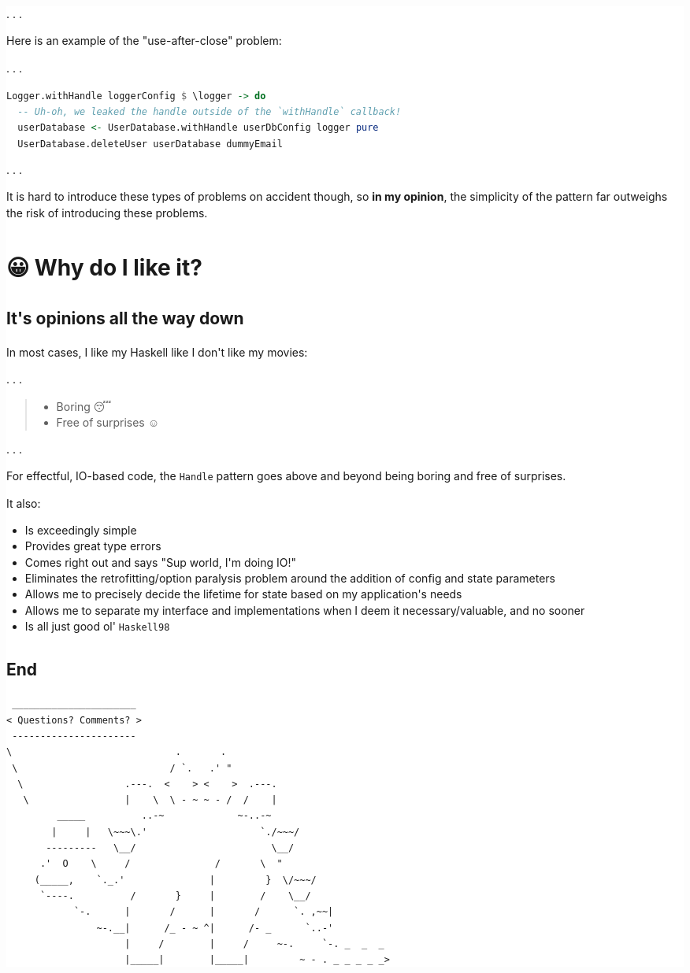 . . .

Here is an example of the "use-after-close" problem:

. . .

```haskell
Logger.withHandle loggerConfig $ \logger -> do
  -- Uh-oh, we leaked the handle outside of the `withHandle` callback!
  userDatabase <- UserDatabase.withHandle userDbConfig logger pure
  UserDatabase.deleteUser userDatabase dummyEmail
```

. . .

It is hard to introduce these types of problems on accident though, so
**in my opinion**, the simplicity of the pattern far outweighs the risk
of introducing these problems.

# 😀 Why do I like it?

## It's opinions all the way down

In most cases, I like my Haskell like I don't like my movies:

. . .

> - Boring 😴
> - Free of surprises ☺️

. . .

For effectful, IO-based code, the `Handle` pattern goes above and beyond
being boring and free of surprises.

It also:

- Is exceedingly simple
- Provides great type errors
- Comes right out and says "Sup world, I'm doing IO!"
- Eliminates the retrofitting/option paralysis problem around the
  addition of config and state parameters
- Allows me to precisely decide the lifetime for state based on my
  application's needs
- Allows me to separate my interface and implementations when I deem
  it necessary/valuable, and no sooner
- Is all just good ol' `Haskell98`

## End

```
 ______________________
< Questions? Comments? >
 ----------------------
\                             .       .
 \                           / `.   .' "
  \                  .---.  <    > <    >  .---.
   \                 |    \  \ - ~ ~ - /  /    |
         _____          ..-~             ~-..-~
        |     |   \~~~\.'                    `./~~~/
       ---------   \__/                        \__/
      .'  O    \     /               /       \  "
     (_____,    `._.'               |         }  \/~~~/
      `----.          /       }     |        /    \__/
            `-.      |       /      |       /      `. ,~~|
                ~-.__|      /_ - ~ ^|      /- _      `..-'
                     |     /        |     /     ~-.     `-. _  _  _
                     |_____|        |_____|         ~ - . _ _ _ _ _>
```